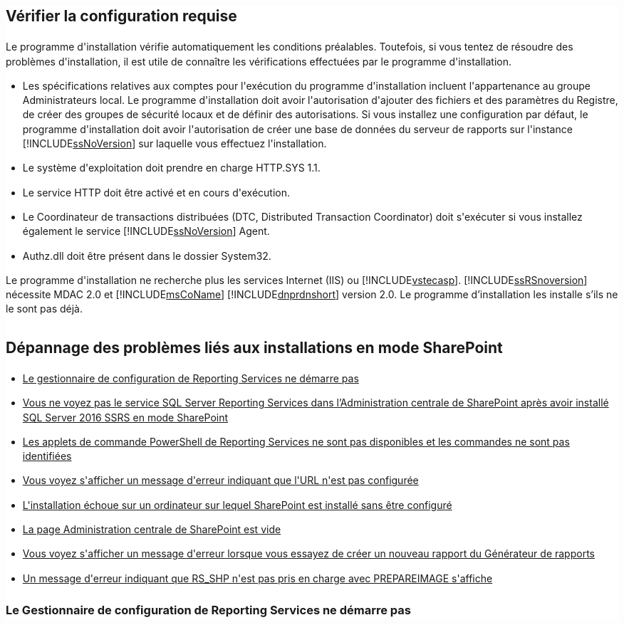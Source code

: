 ##  <a name="bkmk_prereq"></a> Vérifier la configuration requise  
 Le programme d'installation vérifie automatiquement les conditions préalables. Toutefois, si vous tentez de résoudre des problèmes d'installation, il est utile de connaître les vérifications effectuées par le programme d'installation.  
  
-   Les spécifications relatives aux comptes pour l'exécution du programme d'installation incluent l'appartenance au groupe Administrateurs local. Le programme d'installation doit avoir l'autorisation d'ajouter des fichiers et des paramètres du Registre, de créer des groupes de sécurité locaux et de définir des autorisations. Si vous installez une configuration par défaut, le programme d'installation doit avoir l'autorisation de créer une base de données du serveur de rapports sur l'instance [!INCLUDE[ssNoVersion](../../includes/ssnoversion-md.md)] sur laquelle vous effectuez l'installation.  
  
-   Le système d'exploitation doit prendre en charge HTTP.SYS 1.1.  
  
-   Le service HTTP doit être activé et en cours d'exécution.  
  
-   Le Coordinateur de transactions distribuées (DTC, Distributed Transaction Coordinator) doit s'exécuter si vous installez également le service [!INCLUDE[ssNoVersion](../../includes/ssnoversion-md.md)] Agent.  
  
-   Authz.dll doit être présent dans le dossier System32.  
  
 Le programme d'installation ne recherche plus les services Internet (IIS) ou [!INCLUDE[vstecasp](../../includes/vstecasp-md.md)]. [!INCLUDE[ssRSnoversion](../../includes/ssrsnoversion-md.md)] nécessite MDAC 2.0 et [!INCLUDE[msCoName](../../includes/msconame-md.md)] [!INCLUDE[dnprdnshort](../../includes/dnprdnshort-md.md)] version 2.0. Le programme d’installation les installe s’ils ne le sont pas déjà.  
  
##  <a name="bkmk_tshoot_sharepoint"></a> Dépannage des problèmes liés aux installations en mode SharePoint  
  
-   [Le gestionnaire de configuration de Reporting Services ne démarre pas](#bkmk_configmanager_notstart)  
  
-   [Vous ne voyez pas le service SQL Server Reporting Services dans l’Administration centrale de SharePoint après avoir installé SQL Server 2016 SSRS en mode SharePoint](#bkmk_no_ssrs_service)  
  
-   [Les applets de commande PowerShell de Reporting Services ne sont pas disponibles et les commandes ne sont pas identifiées](#bkmk_cmdlets_not_recognized)  
  
-   [Vous voyez s'afficher un message d'erreur indiquant que l'URL n'est pas configurée](#bkmk_URL_not_configured)  
  
-   [L'installation échoue sur un ordinateur sur lequel SharePoint est installé sans être configuré](#bkmk_sharepoint_not_confiugred)  
  
-   [La page Administration centrale de SharePoint est vide](#bkmk_central_admin_blank)  
  
-   [Vous voyez s'afficher un message d'erreur lorsque vous essayez de créer un nouveau rapport du Générateur de rapports](#bkmk_reportbuilder_newreport_error)  
  
-   [Un message d'erreur indiquant que RS_SHP n'est pas pris en charge avec PREPAREIMAGE s'affiche](#bkmk_RS_SHP_notsupported)  

### <a name="bkmk_configmanager_notstart"></a> Le Gestionnaire de configuration de Reporting Services ne démarre pas
